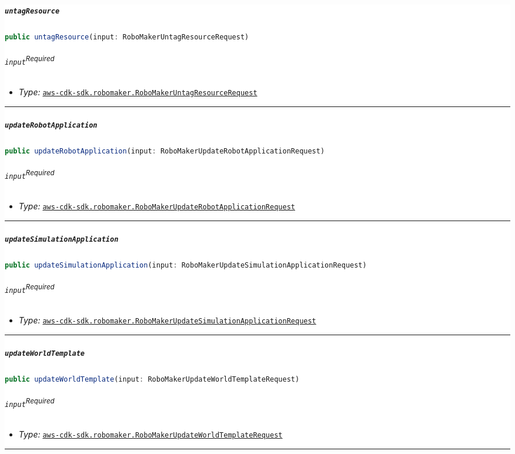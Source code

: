 
##### `untagResource` <a name="aws-cdk-sdk.robomaker.RoboMakerClient.untagResource"></a>

```typescript
public untagResource(input: RoboMakerUntagResourceRequest)
```

###### `input`<sup>Required</sup> <a name="aws-cdk-sdk.robomaker.RoboMakerClient.parameter.input"></a>

- *Type:* [`aws-cdk-sdk.robomaker.RoboMakerUntagResourceRequest`](#aws-cdk-sdk.robomaker.RoboMakerUntagResourceRequest)

---

##### `updateRobotApplication` <a name="aws-cdk-sdk.robomaker.RoboMakerClient.updateRobotApplication"></a>

```typescript
public updateRobotApplication(input: RoboMakerUpdateRobotApplicationRequest)
```

###### `input`<sup>Required</sup> <a name="aws-cdk-sdk.robomaker.RoboMakerClient.parameter.input"></a>

- *Type:* [`aws-cdk-sdk.robomaker.RoboMakerUpdateRobotApplicationRequest`](#aws-cdk-sdk.robomaker.RoboMakerUpdateRobotApplicationRequest)

---

##### `updateSimulationApplication` <a name="aws-cdk-sdk.robomaker.RoboMakerClient.updateSimulationApplication"></a>

```typescript
public updateSimulationApplication(input: RoboMakerUpdateSimulationApplicationRequest)
```

###### `input`<sup>Required</sup> <a name="aws-cdk-sdk.robomaker.RoboMakerClient.parameter.input"></a>

- *Type:* [`aws-cdk-sdk.robomaker.RoboMakerUpdateSimulationApplicationRequest`](#aws-cdk-sdk.robomaker.RoboMakerUpdateSimulationApplicationRequest)

---

##### `updateWorldTemplate` <a name="aws-cdk-sdk.robomaker.RoboMakerClient.updateWorldTemplate"></a>

```typescript
public updateWorldTemplate(input: RoboMakerUpdateWorldTemplateRequest)
```

###### `input`<sup>Required</sup> <a name="aws-cdk-sdk.robomaker.RoboMakerClient.parameter.input"></a>

- *Type:* [`aws-cdk-sdk.robomaker.RoboMakerUpdateWorldTemplateRequest`](#aws-cdk-sdk.robomaker.RoboMakerUpdateWorldTemplateRequest)

---